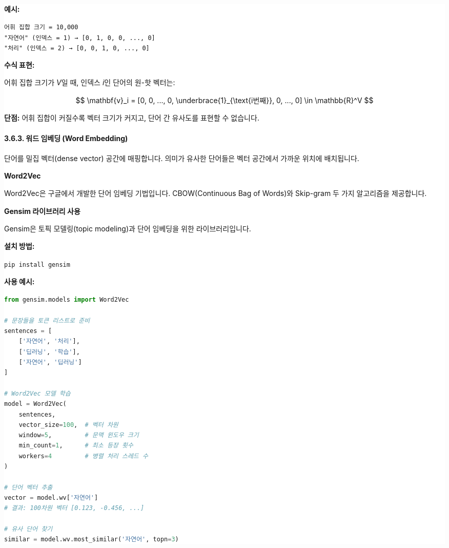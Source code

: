 **예시:**
```
어휘 집합 크기 = 10,000
"자연어" (인덱스 = 1) → [0, 1, 0, 0, ..., 0]
"처리" (인덱스 = 2) → [0, 0, 1, 0, ..., 0]
```

**수식 표현:**

어휘 집합 크기가 $V$일 때, 인덱스 $i$인 단어의 원-핫 벡터는:

$$
\mathbf{v}_i = [0, 0, ..., 0, \underbrace{1}_{\text{i번째}}, 0, ..., 0] \in \mathbb{R}^V
$$

**단점:** 어휘 집합이 커질수록 벡터 크기가 커지고, 단어 간 유사도를 표현할 수 없습니다.

#### 3.6.3. 워드 임베딩 (Word Embedding)

단어를 밀집 벡터(dense vector) 공간에 매핑합니다. 의미가 유사한 단어들은 벡터 공간에서 가까운 위치에 배치됩니다.

**Word2Vec**

Word2Vec은 구글에서 개발한 단어 임베딩 기법입니다. CBOW(Continuous Bag of Words)와 Skip-gram 두 가지 알고리즘을 제공합니다.

**Gensim 라이브러리 사용**

Gensim은 토픽 모델링(topic modeling)과 단어 임베딩을 위한 라이브러리입니다.

**설치 방법:**
```bash
pip install gensim
```

**사용 예시:**
```python
from gensim.models import Word2Vec

# 문장들을 토큰 리스트로 준비
sentences = [
    ['자연어', '처리'],
    ['딥러닝', '학습'],
    ['자연어', '딥러닝']
]

# Word2Vec 모델 학습
model = Word2Vec(
    sentences,
    vector_size=100,  # 벡터 차원
    window=5,         # 문맥 윈도우 크기
    min_count=1,      # 최소 등장 횟수
    workers=4         # 병렬 처리 스레드 수
)

# 단어 벡터 추출
vector = model.wv['자연어']
# 결과: 100차원 벡터 [0.123, -0.456, ...]

# 유사 단어 찾기
similar = model.wv.most_similar('자연어', topn=3)
```
